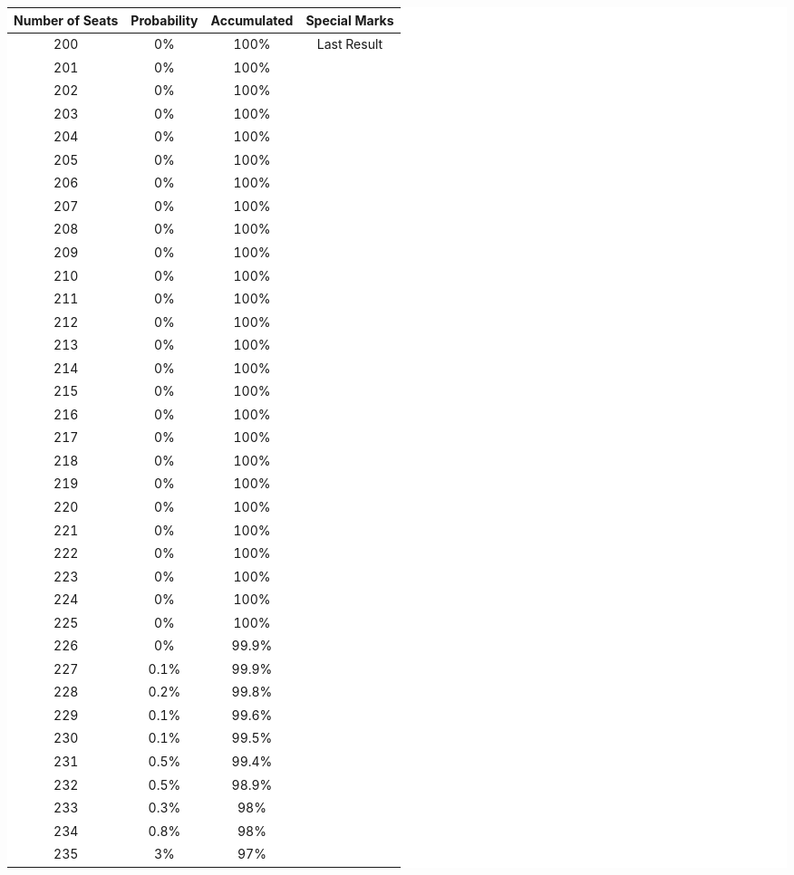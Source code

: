 | Number of Seats | Probability | Accumulated | Special Marks |
|:---------------:|:-----------:|:-----------:|:-------------:|
| 200 | 0% | 100% | Last Result |
| 201 | 0% | 100% |  |
| 202 | 0% | 100% |  |
| 203 | 0% | 100% |  |
| 204 | 0% | 100% |  |
| 205 | 0% | 100% |  |
| 206 | 0% | 100% |  |
| 207 | 0% | 100% |  |
| 208 | 0% | 100% |  |
| 209 | 0% | 100% |  |
| 210 | 0% | 100% |  |
| 211 | 0% | 100% |  |
| 212 | 0% | 100% |  |
| 213 | 0% | 100% |  |
| 214 | 0% | 100% |  |
| 215 | 0% | 100% |  |
| 216 | 0% | 100% |  |
| 217 | 0% | 100% |  |
| 218 | 0% | 100% |  |
| 219 | 0% | 100% |  |
| 220 | 0% | 100% |  |
| 221 | 0% | 100% |  |
| 222 | 0% | 100% |  |
| 223 | 0% | 100% |  |
| 224 | 0% | 100% |  |
| 225 | 0% | 100% |  |
| 226 | 0% | 99.9% |  |
| 227 | 0.1% | 99.9% |  |
| 228 | 0.2% | 99.8% |  |
| 229 | 0.1% | 99.6% |  |
| 230 | 0.1% | 99.5% |  |
| 231 | 0.5% | 99.4% |  |
| 232 | 0.5% | 98.9% |  |
| 233 | 0.3% | 98% |  |
| 234 | 0.8% | 98% |  |
| 235 | 3% | 97% |  |